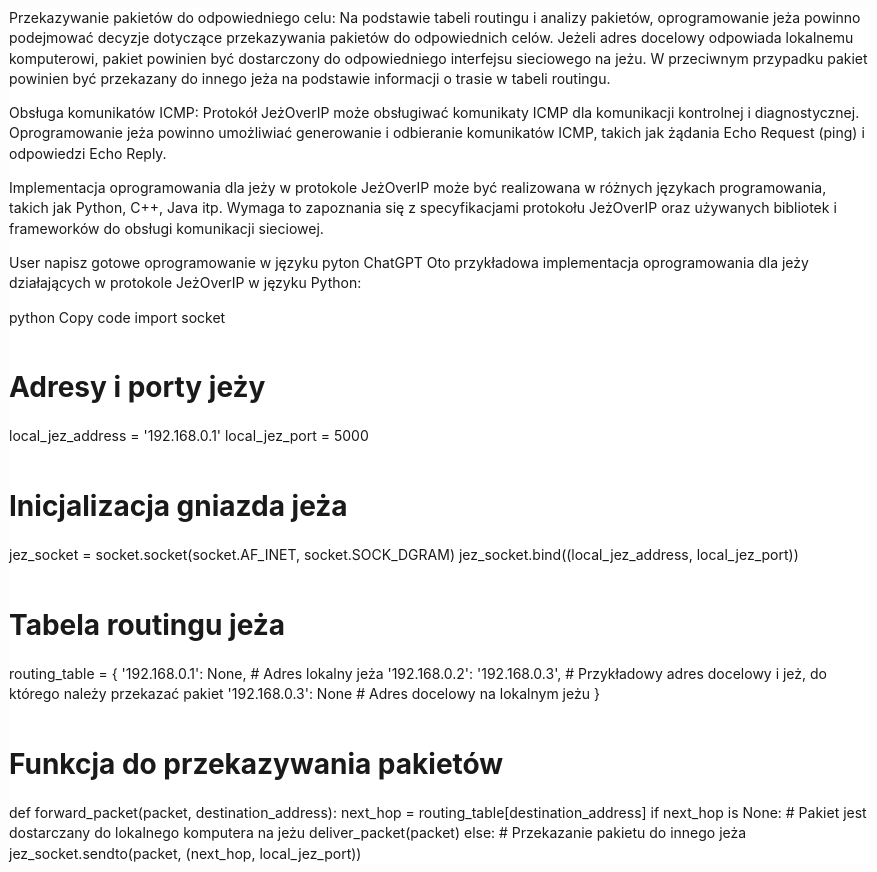 Przekazywanie pakietów do odpowiedniego celu: Na podstawie tabeli routingu i analizy pakietów, oprogramowanie jeża powinno podejmować decyzje dotyczące przekazywania pakietów do odpowiednich celów. Jeżeli adres docelowy odpowiada lokalnemu komputerowi, pakiet powinien być dostarczony do odpowiedniego interfejsu sieciowego na jeżu. W przeciwnym przypadku pakiet powinien być przekazany do innego jeża na podstawie informacji o trasie w tabeli routingu.

Obsługa komunikatów ICMP: Protokół JeżOverIP może obsługiwać komunikaty ICMP dla komunikacji kontrolnej i diagnostycznej. Oprogramowanie jeża powinno umożliwiać generowanie i odbieranie komunikatów ICMP, takich jak żądania Echo Request (ping) i odpowiedzi Echo Reply.

Implementacja oprogramowania dla jeży w protokole JeżOverIP może być realizowana w różnych językach programowania, takich jak Python, C++, Java itp. Wymaga to zapoznania się z specyfikacjami protokołu JeżOverIP oraz używanych bibliotek i frameworków do obsługi komunikacji sieciowej.





User
napisz gotowe oprogramowanie w języku pyton
ChatGPT
Oto przykładowa implementacja oprogramowania dla jeży działających w protokole JeżOverIP w języku Python:

python
Copy code
import socket

# Adresy i porty jeży
local_jez_address = '192.168.0.1'
local_jez_port = 5000

# Inicjalizacja gniazda jeża
jez_socket = socket.socket(socket.AF_INET, socket.SOCK_DGRAM)
jez_socket.bind((local_jez_address, local_jez_port))

# Tabela routingu jeża
routing_table = {
    '192.168.0.1': None,  # Adres lokalny jeża
    '192.168.0.2': '192.168.0.3',  # Przykładowy adres docelowy i jeż, do którego należy przekazać pakiet
    '192.168.0.3': None  # Adres docelowy na lokalnym jeżu
}

# Funkcja do przekazywania pakietów
def forward_packet(packet, destination_address):
    next_hop = routing_table[destination_address]
    if next_hop is None:
        # Pakiet jest dostarczany do lokalnego komputera na jeżu
        deliver_packet(packet)
    else:
        # Przekazanie pakietu do innego jeża
        jez_socket.sendto(packet, (next_hop, local_jez_port))
